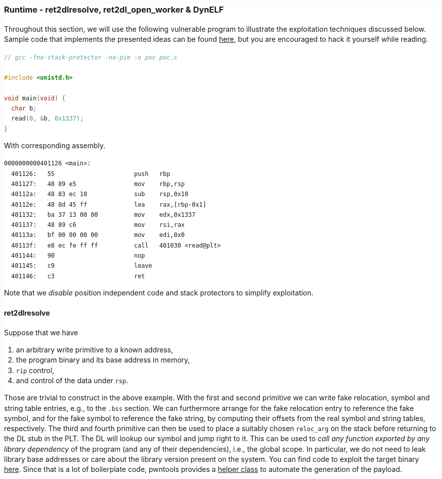 ### Runtime - ret2dlresolve, ret2dl_open_worker & DynELF
Throughout this section, we will use the following vulnerable program to illustrate the exploitation techniques discussed below. Sample code that implements the presented ideas can be found [here](https://github.com/vobst/golb-ret2dlresolve), but you are encouraged to hack it yourself while reading.
```c
// gcc -fno-stack-protector -no-pie -o poc poc.c

#include <unistd.h>

void main(void) {
  char b;
  read(0, &b, 0x1337);
}
```
With corresponding assembly.
```
0000000000401126 <main>:
  401126:	55                   	push   rbp
  401127:	48 89 e5             	mov    rbp,rsp
  40112a:	48 83 ec 10          	sub    rsp,0x10
  40112e:	48 8d 45 ff          	lea    rax,[rbp-0x1]
  401132:	ba 37 13 00 00       	mov    edx,0x1337
  401137:	48 89 c6             	mov    rsi,rax
  40113a:	bf 00 00 00 00       	mov    edi,0x0
  40113f:	e8 ec fe ff ff       	call   401030 <read@plt>
  401144:	90                   	nop
  401145:	c9                   	leave
  401146:	c3                   	ret
```
Note that we *disable* position independent code and stack protectors to simplify exploitation.

#### ret2dlresolve
Suppose that we have
1. an arbitrary write primitive to a known address,
2. the program binary and its base address in memory,
3. `rip` control,
4. and control of the data under `rsp`.

Those are trivial to construct in the above example. With the first and second primitive we can write fake relocation, symbol and string table entries, e.g., to the `.bss` section. We can furthermore arrange for the fake relocation entry to reference the fake symbol, and for the fake symbol to reference the fake string, by computing their offsets from the real symbol and string tables, respectively. The third and fourth primitive can then be used to place a suitably chosen `reloc_arg` on the stack before returning to the DL stub in the PLT. The DL will lookup our symbol and jump right to it. This can be used to *call any function exported by any library dependency* of the program (and any of their dependencies), i.e., the global scope. In particular, we do not need to leak library base addresses or care about the library version present on the system. You can find code to exploit the target binary [here](https://github.com/vobst/golb-ret2dlresolve). Since that is a lot of boilerplate code, pwntools provides a [helper class](https://github.com/Gallopsled/pwntools/blob/493a3e3d92/pwnlib/rop/ret2dlresolve.py#L226-L248) to automate the generation of the payload.

